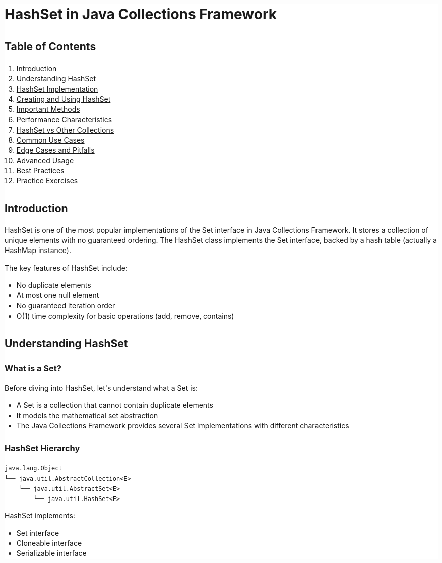  # HashSet in Java Collections Framework

## Table of Contents
1. [Introduction](#introduction)
2. [Understanding HashSet](#understanding-hashset)
3. [HashSet Implementation](#hashset-implementation)
4. [Creating and Using HashSet](#creating-and-using-hashset)
5. [Important Methods](#important-methods)
6. [Performance Characteristics](#performance-characteristics)
7. [HashSet vs Other Collections](#hashset-vs-other-collections)
8. [Common Use Cases](#common-use-cases)
9. [Edge Cases and Pitfalls](#edge-cases-and-pitfalls)
10. [Advanced Usage](#advanced-usage)
11. [Best Practices](#best-practices)
12. [Practice Exercises](#practice-exercises)

## Introduction

HashSet is one of the most popular implementations of the Set interface in Java Collections Framework. It stores a collection of unique elements with no guaranteed ordering. The HashSet class implements the Set interface, backed by a hash table (actually a HashMap instance).

The key features of HashSet include:
- No duplicate elements
- At most one null element
- No guaranteed iteration order
- O(1) time complexity for basic operations (add, remove, contains)

## Understanding HashSet

### What is a Set?

Before diving into HashSet, let's understand what a Set is:

- A Set is a collection that cannot contain duplicate elements
- It models the mathematical set abstraction
- The Java Collections Framework provides several Set implementations with different characteristics

### HashSet Hierarchy

```
java.lang.Object
└── java.util.AbstractCollection<E>
    └── java.util.AbstractSet<E>
        └── java.util.HashSet<E>
```

HashSet implements:
- Set interface
- Cloneable interface
- Serializable interface
